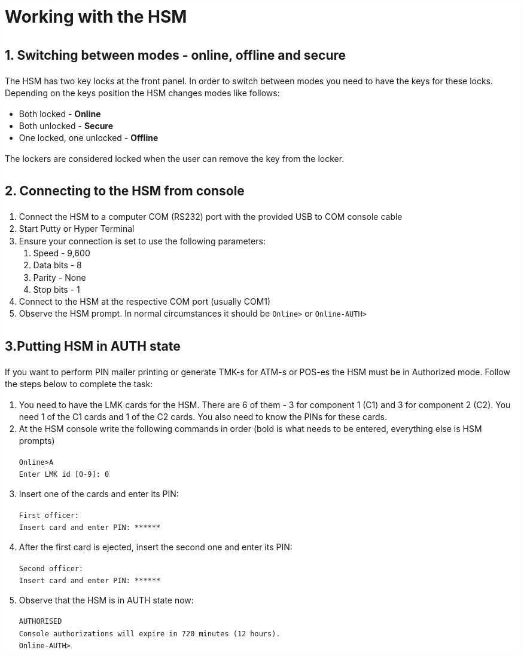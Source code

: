 # Working with the HSM

## 1. Switching between modes - online, offline and secure

The HSM has two key locks at the front panel. In order to switch between modes you need to have the keys for these locks.
Depending on the keys position the HSM changes modes like follows:

* Both locked - **Online**
* Both unlocked - **Secure**
* One locked, one unlocked - **Offline**

The lockers are considered locked when the user can remove the key from the locker.

## 2. Connecting to the HSM from console

1. Connect the HSM to a computer COM (RS232) port with the provided USB to COM console cable
1. Start Putty or Hyper Terminal
1. Ensure your connection is set to use the following parameters:
    1. Speed - 9,600
    1. Data bits - 8
    1. Parity - None
    1. Stop bits - 1
1. Connect to the HSM at the respective COM port (usually COM1)
1. Observe the HSM prompt. In normal circumstances it should be `Online>` or `Online-AUTH>`

## 3.Putting HSM in AUTH state

If you want to perform PIN mailer printing or generate TMK-s for ATM-s or POS-es the HSM must be in Authorized mode. Follow the steps below to complete the task:

1. You need to have the LMK cards for the HSM. There are 6 of them - 3 for component 1 (C1) and 3 for component 2 (C2). You need 1 of the C1 cards and 1 of the C2 cards. You also need to know the PINs for these cards.
1. At the HSM console write the following commands in order (bold is what needs to be entered, everything else is HSM prompts)
    ```
    Online>A
    Enter LMK id [0-9]: 0
    ```
1. Insert one of the cards and enter its PIN:
    ```
    First officer:
    Insert card and enter PIN: ******
    ```
1. After the first card is ejected, insert the second one and enter its PIN:
    ```
    Second officer:
    Insert card and enter PIN: ******
    ```
1. Observe that the HSM is in AUTH state now:
    ```
    AUTHORISED
    Console authorizations will expire in 720 minutes (12 hours).
    Online-AUTH>
    ```

